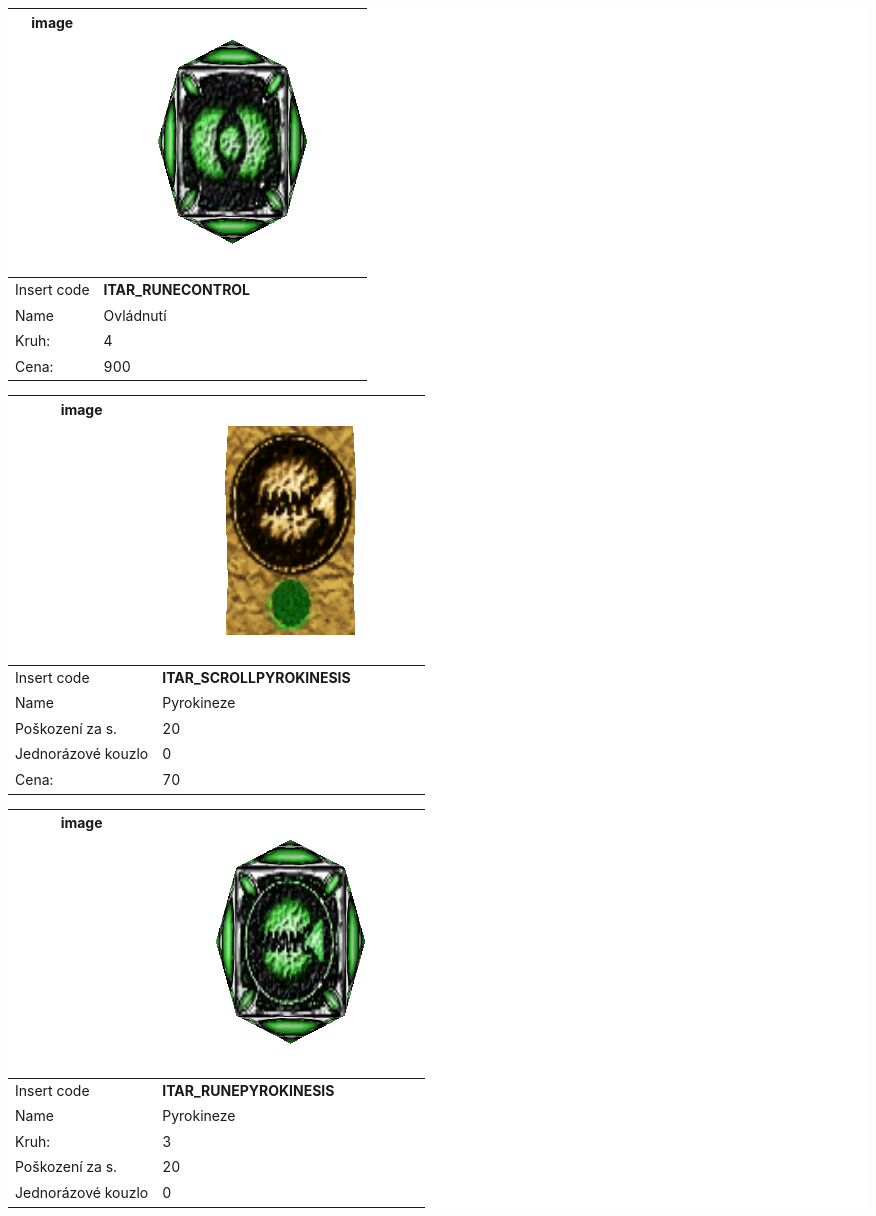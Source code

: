 |image| ![ITAR_RUNECONTROL](https://github.com/auronen/Sequel-itemlist/blob/master/img/ITAR_RUNECONTROL.png?raw=true) | 
|-|-|
Insert code|**ITAR_RUNECONTROL**
Name|Ovládnutí
Kruh:|4
Cena:|900

|image| ![ITAR_SCROLLPYROKINESIS](https://github.com/auronen/Sequel-itemlist/blob/master/img/ITAR_SCROLLPYROKINESIS.png?raw=true) | 
|-|-|
Insert code|**ITAR_SCROLLPYROKINESIS**
Name|Pyrokineze
Poškození za s.|20
Jednorázové kouzlo|0
Cena:|70

|image| ![ITAR_RUNEPYROKINESIS](https://github.com/auronen/Sequel-itemlist/blob/master/img/ITAR_RUNEPYROKINESIS.png?raw=true) | 
|-|-|
Insert code|**ITAR_RUNEPYROKINESIS**
Name|Pyrokineze
Kruh:|3
Poškození za s.|20
Jednorázové kouzlo|0